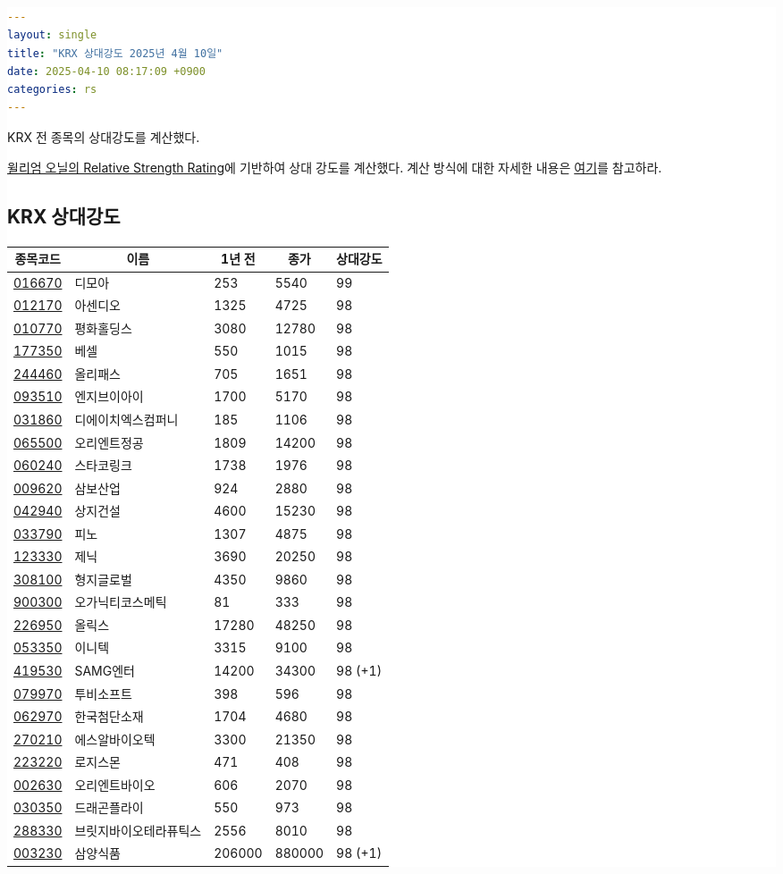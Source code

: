 ```yaml
---
layout: single
title: "KRX 상대강도 2025년 4월 10일"
date: 2025-04-10 08:17:09 +0900
categories: rs
---
```

KRX 전 종목의 상대강도를 계산했다.

[윌리엄 오닐의 Relative Strength Rating](https://www.williamoneil.com/proprietary-ratings-and-rankings/)에 기반하여 상대 강도를 계산했다.
계산 방식에 대한 자세한 내용은 [여기](https://dalinaum.github.io/investment/2024/08/26/how-i-calculated-relative-strength.html)를 참고하라.

## KRX 상대강도

|종목코드|이름|1년 전|종가|상대강도|
|------|---|-----|--|------|
|[016670](https://finance.daum.net/quotes/A016670)|디모아|253|5540|99 |
|[012170](https://finance.daum.net/quotes/A012170)|아센디오|1325|4725|98 |
|[010770](https://finance.daum.net/quotes/A010770)|평화홀딩스|3080|12780|98 |
|[177350](https://finance.daum.net/quotes/A177350)|베셀|550|1015|98 |
|[244460](https://finance.daum.net/quotes/A244460)|올리패스|705|1651|98 |
|[093510](https://finance.daum.net/quotes/A093510)|엔지브이아이|1700|5170|98 |
|[031860](https://finance.daum.net/quotes/A031860)|디에이치엑스컴퍼니|185|1106|98 |
|[065500](https://finance.daum.net/quotes/A065500)|오리엔트정공|1809|14200|98 |
|[060240](https://finance.daum.net/quotes/A060240)|스타코링크|1738|1976|98 |
|[009620](https://finance.daum.net/quotes/A009620)|삼보산업|924|2880|98 |
|[042940](https://finance.daum.net/quotes/A042940)|상지건설|4600|15230|98 |
|[033790](https://finance.daum.net/quotes/A033790)|피노|1307|4875|98 |
|[123330](https://finance.daum.net/quotes/A123330)|제닉|3690|20250|98 |
|[308100](https://finance.daum.net/quotes/A308100)|형지글로벌|4350|9860|98 |
|[900300](https://finance.daum.net/quotes/A900300)|오가닉티코스메틱|81|333|98 |
|[226950](https://finance.daum.net/quotes/A226950)|올릭스|17280|48250|98 |
|[053350](https://finance.daum.net/quotes/A053350)|이니텍|3315|9100|98 |
|[419530](https://finance.daum.net/quotes/A419530)|SAMG엔터|14200|34300|98 (+1)|
|[079970](https://finance.daum.net/quotes/A079970)|투비소프트|398|596|98 |
|[062970](https://finance.daum.net/quotes/A062970)|한국첨단소재|1704|4680|98 |
|[270210](https://finance.daum.net/quotes/A270210)|에스알바이오텍|3300|21350|98 |
|[223220](https://finance.daum.net/quotes/A223220)|로지스몬|471|408|98 |
|[002630](https://finance.daum.net/quotes/A002630)|오리엔트바이오|606|2070|98 |
|[030350](https://finance.daum.net/quotes/A030350)|드래곤플라이|550|973|98 |
|[288330](https://finance.daum.net/quotes/A288330)|브릿지바이오테라퓨틱스|2556|8010|98 |
|[003230](https://finance.daum.net/quotes/A003230)|삼양식품|206000|880000|98 (+1)|